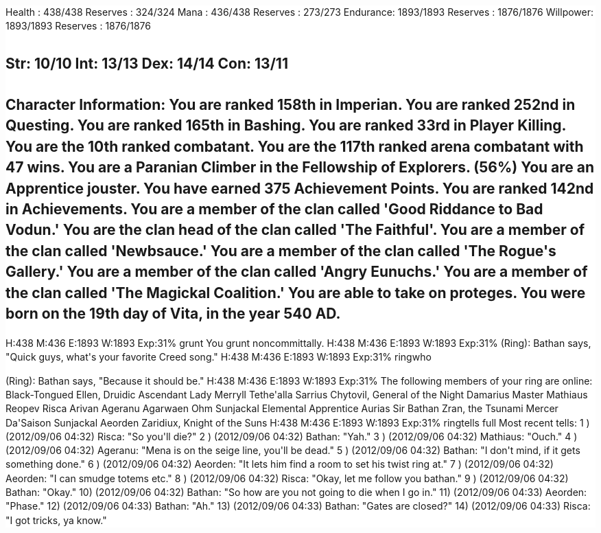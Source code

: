  Health   : 438/438      Reserves : 324/324
 Mana     : 436/438      Reserves : 273/273
 Endurance: 1893/1893    Reserves : 1876/1876
 Willpower: 1893/1893    Reserves : 1876/1876

 Str: 10/10  Int: 13/13  Dex: 14/14  Con: 13/11
---------------------------------------------------------------------------
Character Information:
You are ranked 158th in Imperian.
You are ranked 252nd in Questing.
You are ranked 165th in Bashing.
You are ranked 33rd in Player Killing.
You are the 10th ranked combatant.
You are the 117th ranked arena combatant with 47 wins.
You are a Paranian Climber in the Fellowship of Explorers. (56%)
You are an Apprentice jouster.
You have earned 375 Achievement Points.
You are ranked 142nd in Achievements.
You are a member of the clan called 'Good Riddance to Bad Vodun.'
You are the clan head of the clan called 'The Faithful'.
You are a member of the clan called 'Newbsauce.'
You are a member of the clan called 'The Rogue's Gallery.'
You are a member of the clan called 'Angry Eunuchs.'
You are a member of the clan called 'The Magickal Coalition.'
You are able to take on proteges.
You were born on the 19th day of Vita, in the year 540 AD.
---------------------------------------------------------------------------
H:438 M:436 E:1893 W:1893 Exp:31% <eb> <db>grunt
You grunt noncommittally.
H:438 M:436 E:1893 W:1893 Exp:31% <eb> <db>
(Ring): Bathan says, "Quick guys, what's your favorite Creed song."
H:438 M:436 E:1893 W:1893 Exp:31% <eb> <db>ringwho

(Ring): Bathan says, "Because it should be."
H:438 M:436 E:1893 W:1893 Exp:31% <eb> <db>
The following members of your ring are online:
Black-Tongued Ellen, Druidic Ascendant
Lady Merryll Tethe'alla
Sarrius Chytovil, General of the Night
Damarius
Master Mathiaus Reopev
Risca Arivan
Ageranu Agarwaen
Ohm Sunjackal
Elemental Apprentice Aurias
Sir Bathan Zran, the Tsunami
Mercer Da'Saison Sunjackal
Aeorden Zaridiux, Knight of the Suns
H:438 M:436 E:1893 W:1893 Exp:31% <eb> <db>ringtells full
Most recent tells:
1 ) (2012/09/06 04:32) Risca: "So you'll die?"
2 ) (2012/09/06 04:32) Bathan: "Yah."
3 ) (2012/09/06 04:32) Mathiaus: "Ouch."
4 ) (2012/09/06 04:32) Ageranu: "Mena is on the seige line, you'll be dead."
5 ) (2012/09/06 04:32) Bathan: "I don't mind, if it gets something done."
6 ) (2012/09/06 04:32) Aeorden: "It lets him find a room to set his twist ring at."
7 ) (2012/09/06 04:32) Aeorden: "I can smudge totems etc."
8 ) (2012/09/06 04:32) Risca: "Okay, let me follow you bathan."
9 ) (2012/09/06 04:32) Bathan: "Okay."
10) (2012/09/06 04:32) Bathan: "So how are you not going to die when I go in."
11) (2012/09/06 04:33) Aeorden: "Phase."
12) (2012/09/06 04:33) Bathan: "Ah."
13) (2012/09/06 04:33) Bathan: "Gates are closed?"
14) (2012/09/06 04:33) Risca: "I got tricks, ya know."